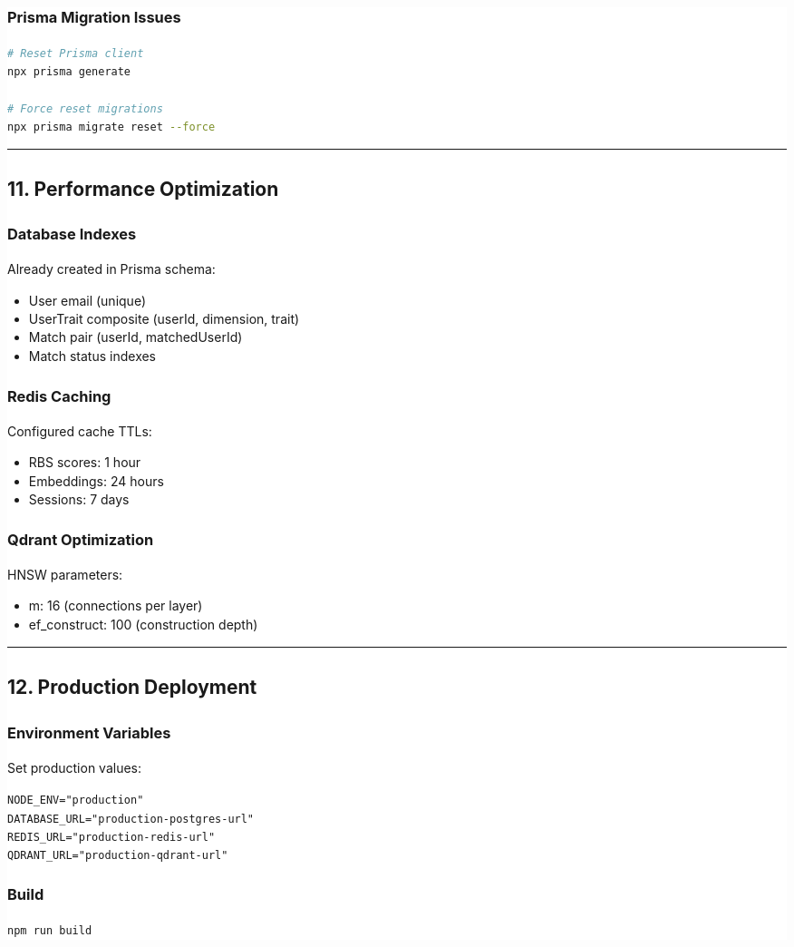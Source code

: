 ### Prisma Migration Issues
```bash
# Reset Prisma client
npx prisma generate

# Force reset migrations
npx prisma migrate reset --force
```

---

## 11. Performance Optimization

### Database Indexes

Already created in Prisma schema:
- User email (unique)
- UserTrait composite (userId, dimension, trait)
- Match pair (userId, matchedUserId)
- Match status indexes

### Redis Caching

Configured cache TTLs:
- RBS scores: 1 hour
- Embeddings: 24 hours
- Sessions: 7 days

### Qdrant Optimization

HNSW parameters:
- m: 16 (connections per layer)
- ef_construct: 100 (construction depth)

---

## 12. Production Deployment

### Environment Variables

Set production values:
```env
NODE_ENV="production"
DATABASE_URL="production-postgres-url"
REDIS_URL="production-redis-url"
QDRANT_URL="production-qdrant-url"
```

### Build
```bash
npm run build
```
